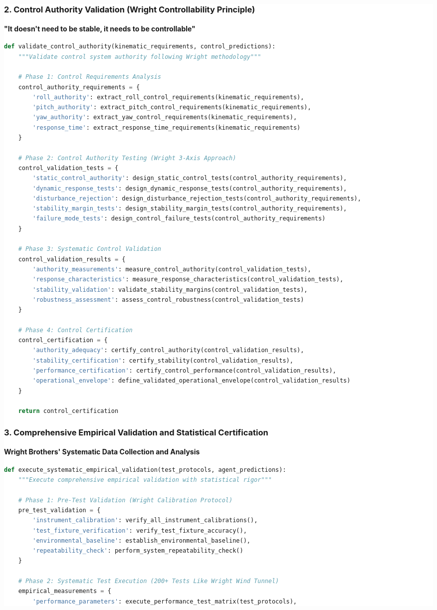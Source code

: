 ### 2. Control Authority Validation (Wright Controllability Principle)
**"It doesn't need to be stable, it needs to be controllable"**

```python
def validate_control_authority(kinematic_requirements, control_predictions):
    """Validate control system authority following Wright methodology"""
    
    # Phase 1: Control Requirements Analysis
    control_authority_requirements = {
        'roll_authority': extract_roll_control_requirements(kinematic_requirements),
        'pitch_authority': extract_pitch_control_requirements(kinematic_requirements),
        'yaw_authority': extract_yaw_control_requirements(kinematic_requirements),
        'response_time': extract_response_time_requirements(kinematic_requirements)
    }
    
    # Phase 2: Control Authority Testing (Wright 3-Axis Approach)
    control_validation_tests = {
        'static_control_authority': design_static_control_tests(control_authority_requirements),
        'dynamic_response_tests': design_dynamic_response_tests(control_authority_requirements),
        'disturbance_rejection': design_disturbance_rejection_tests(control_authority_requirements),
        'stability_margin_tests': design_stability_margin_tests(control_authority_requirements),
        'failure_mode_tests': design_control_failure_tests(control_authority_requirements)
    }
    
    # Phase 3: Systematic Control Validation
    control_validation_results = {
        'authority_measurements': measure_control_authority(control_validation_tests),
        'response_characteristics': measure_response_characteristics(control_validation_tests),
        'stability_validation': validate_stability_margins(control_validation_tests),
        'robustness_assessment': assess_control_robustness(control_validation_tests)
    }
    
    # Phase 4: Control Certification
    control_certification = {
        'authority_adequacy': certify_control_authority(control_validation_results),
        'stability_certification': certify_stability(control_validation_results),
        'performance_certification': certify_control_performance(control_validation_results),
        'operational_envelope': define_validated_operational_envelope(control_validation_results)
    }
    
    return control_certification
```

### 3. Comprehensive Empirical Validation and Statistical Certification
**Wright Brothers' Systematic Data Collection and Analysis**

```python
def execute_systematic_empirical_validation(test_protocols, agent_predictions):
    """Execute comprehensive empirical validation with statistical rigor"""
    
    # Phase 1: Pre-Test Validation (Wright Calibration Protocol)
    pre_test_validation = {
        'instrument_calibration': verify_all_instrument_calibrations(),
        'test_fixture_verification': verify_test_fixture_accuracy(),
        'environmental_baseline': establish_environmental_baseline(),
        'repeatability_check': perform_system_repeatability_check()
    }
    
    # Phase 2: Systematic Test Execution (200+ Tests Like Wright Wind Tunnel)
    empirical_measurements = {
        'performance_parameters': execute_performance_test_matrix(test_protocols),
```